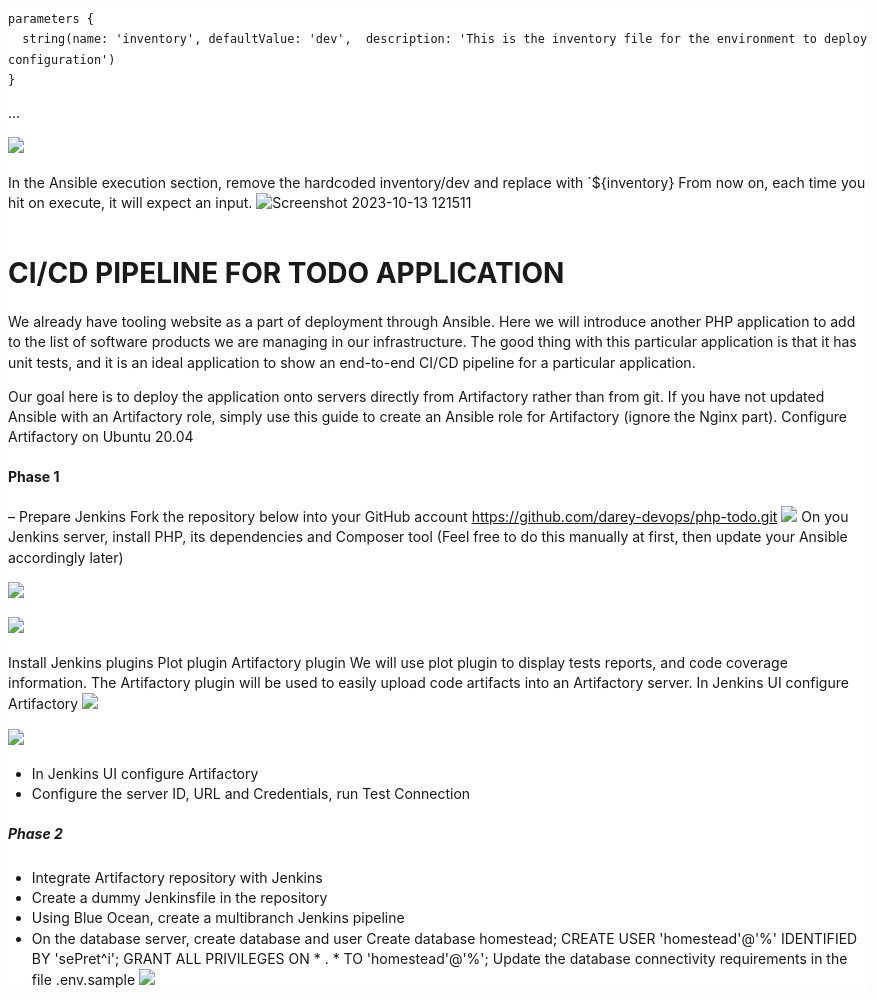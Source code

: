    parameters {
      string(name: 'inventory', defaultValue: 'dev',  description: 'This is the inventory file for the environment to deploy configuration')
    }
...

![](https://github.com/UzonduEgbombah/project-14/assets/137091610/0cf70d7e-992c-4305-97ed-618d6581227e)

In the Ansible execution section, remove the hardcoded inventory/dev and replace with `${inventory}
From now on, each time you hit on execute, it will expect an input.
![Screenshot 2023-10-13 121511](https://github.com/UzonduEgbombah/project-14/assets/137091610/c729a579-2e88-47d3-a38e-fb2f18a070e3)

# CI/CD PIPELINE FOR TODO APPLICATION
We already have tooling website as a part of deployment through Ansible. Here we will introduce another PHP application to add to the list of software products we are managing in our infrastructure. The good thing with this particular application is that it has unit tests, and it is an ideal application to show an end-to-end CI/CD pipeline for a particular application.

Our goal here is to deploy the application onto servers directly from Artifactory rather than from git. If you have not updated Ansible with an Artifactory role, simply use this guide to create an Ansible role for Artifactory (ignore the Nginx part). Configure Artifactory on Ubuntu 20.04

#### Phase 1
– Prepare Jenkins
Fork the repository below into your GitHub account
https://github.com/darey-devops/php-todo.git
![](https://github.com/UzonduEgbombah/project-14/assets/137091610/54cfb186-4c3a-4912-bed1-fdcfb119bdf3)
On you Jenkins server, install PHP, its dependencies and Composer tool (Feel free to do this manually at first, then update your Ansible accordingly later)

![](https://github.com/UzonduEgbombah/project-14/assets/137091610/351c6d53-1682-4a9e-b2f3-02dd23727551)


![](https://github.com/UzonduEgbombah/project-14/assets/137091610/ed7b2579-6615-4168-8b09-3f4e81d25c4f)

Install Jenkins plugins
Plot plugin
Artifactory plugin
We will use plot plugin to display tests reports, and code coverage information.
The Artifactory plugin will be used to easily upload code artifacts into an Artifactory server.
In Jenkins UI configure Artifactory
![](https://github.com/UzonduEgbombah/project-14/assets/137091610/014de982-dcce-4d1f-a54e-d55001d9594f)

![](https://github.com/UzonduEgbombah/project-14/assets/137091610/cb2ab997-e177-43e1-a362-fa2d873ec91d)

- In Jenkins UI configure Artifactory
- Configure the server ID, URL and Credentials, run Test Connection
##### Phase 2
- Integrate Artifactory repository with Jenkins
- Create a dummy Jenkinsfile in the repository
- Using Blue Ocean, create a multibranch Jenkins pipeline
- On the database server, create database and user
Create database homestead;
CREATE USER 'homestead'@'%' IDENTIFIED BY 'sePret^i';
GRANT ALL PRIVILEGES ON * . * TO 'homestead'@'%';
Update the database connectivity requirements in the file .env.sample
![](https://github.com/UzonduEgbombah/project-14/assets/137091610/e3e11080-f211-4127-8fa4-84af55db5b2e)
